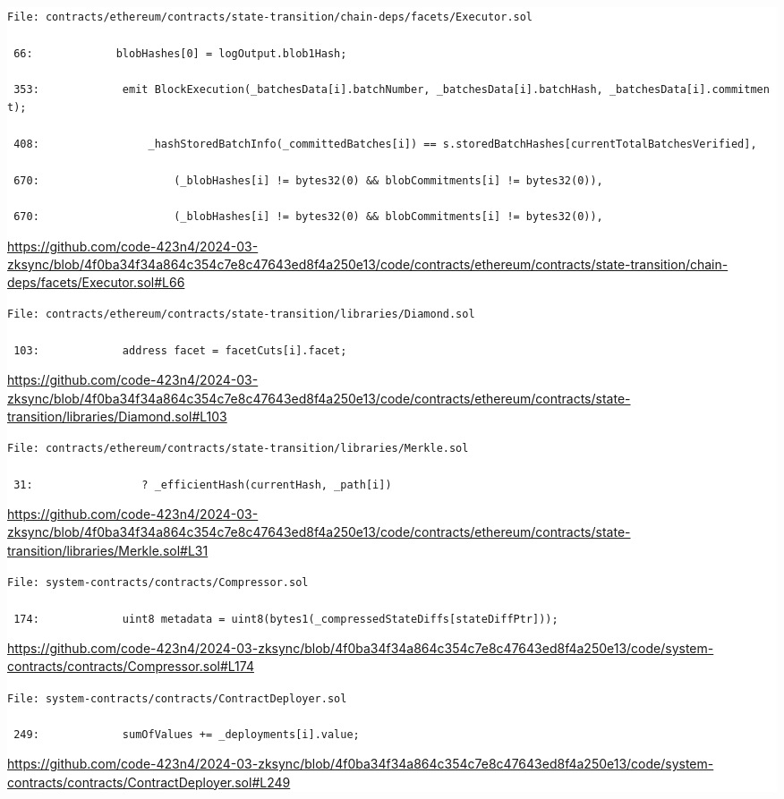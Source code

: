 ```solidity
File: contracts/ethereum/contracts/state-transition/chain-deps/facets/Executor.sol

 66:             blobHashes[0] = logOutput.blob1Hash;

 353:             emit BlockExecution(_batchesData[i].batchNumber, _batchesData[i].batchHash, _batchesData[i].commitment);

 408:                 _hashStoredBatchInfo(_committedBatches[i]) == s.storedBatchHashes[currentTotalBatchesVerified],

 670:                     (_blobHashes[i] != bytes32(0) && blobCommitments[i] != bytes32(0)),

 670:                     (_blobHashes[i] != bytes32(0) && blobCommitments[i] != bytes32(0)),

```
https://github.com/code-423n4/2024-03-zksync/blob/4f0ba34f34a864c354c7e8c47643ed8f4a250e13/code/contracts/ethereum/contracts/state-transition/chain-deps/facets/Executor.sol#L66

```solidity
File: contracts/ethereum/contracts/state-transition/libraries/Diamond.sol

 103:             address facet = facetCuts[i].facet;

```
https://github.com/code-423n4/2024-03-zksync/blob/4f0ba34f34a864c354c7e8c47643ed8f4a250e13/code/contracts/ethereum/contracts/state-transition/libraries/Diamond.sol#L103

```solidity
File: contracts/ethereum/contracts/state-transition/libraries/Merkle.sol

 31:                 ? _efficientHash(currentHash, _path[i])

```
https://github.com/code-423n4/2024-03-zksync/blob/4f0ba34f34a864c354c7e8c47643ed8f4a250e13/code/contracts/ethereum/contracts/state-transition/libraries/Merkle.sol#L31

```solidity
File: system-contracts/contracts/Compressor.sol

 174:             uint8 metadata = uint8(bytes1(_compressedStateDiffs[stateDiffPtr]));

```
https://github.com/code-423n4/2024-03-zksync/blob/4f0ba34f34a864c354c7e8c47643ed8f4a250e13/code/system-contracts/contracts/Compressor.sol#L174

```solidity
File: system-contracts/contracts/ContractDeployer.sol

 249:             sumOfValues += _deployments[i].value;

```
https://github.com/code-423n4/2024-03-zksync/blob/4f0ba34f34a864c354c7e8c47643ed8f4a250e13/code/system-contracts/contracts/ContractDeployer.sol#L249
